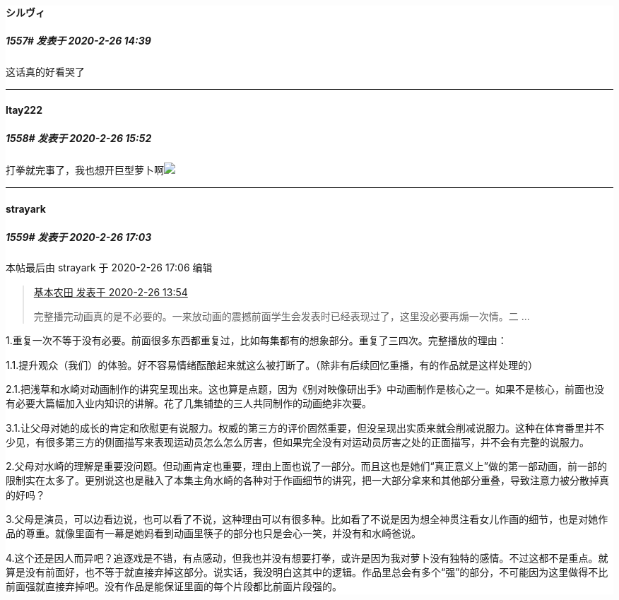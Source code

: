 ####  シルヴィ  
##### 1557#       发表于 2020-2-26 14:39




这话真的好看哭了







-----

####  ltay222  
##### 1558#       发表于 2020-2-26 15:52




打拳就完事了，我也想开巨型萝卜啊<img src="https://static.saraba1st.com/image/smiley/face2017/134.png" referrerpolicy="no-referrer">







-----

####  strayark  
##### 1559#       发表于 2020-2-26 17:03



 本帖最后由 strayark 于 2020-2-26 17:06 编辑 
<blockquote><a href="httphttps://bbs.saraba1st.com/2b/forum.php?mod=redirect&amp;goto=findpost&amp;pid=46532006&amp;ptid=1829936" target="_blank">基本农田 发表于 2020-2-26 13:54</a>

完整播完动画真的是不必要的。一来放动画的震撼前面学生会发表时已经表现过了，这里没必要再煽一次情。二 ...</blockquote>
1.重复一次不等于没有必要。前面很多东西都重复过，比如每集都有的想象部分。重复了三四次。完整播放的理由：

1.1.提升观众（我们）的体验。好不容易情绪酝酿起来就这么被打断了。（除非有后续回忆重播，有的作品就是这样处理的）

2.1.把浅草和水崎对动画制作的讲究呈现出来。这也算是点题，因为《别对映像研出手》中动画制作是核心之一。如果不是核心，前面也没有必要大篇幅加入业内知识的讲解。花了几集铺垫的三人共同制作的动画绝非次要。

3.1.让父母对她的成长的肯定和欣慰更有说服力。权威的第三方的评价固然重要，但没呈现出实质来就会削减说服力。这种在体育番里并不少见，有很多第三方的侧面描写来表现运动员怎么怎么厉害，但如果完全没有对运动员厉害之处的正面描写，并不会有完整的说服力。


2.父母对水崎的理解是重要没问题。但动画肯定也重要，理由上面也说了一部分。而且这也是她们“真正意义上”做的第一部动画，前一部的限制实在太多了。更别说这也是融入了本集主角水崎的各种对于作画细节的讲究，把一大部分拿来和其他部分重叠，导致注意力被分散掉真的好吗？


3.父母是演员，可以边看边说，也可以看了不说，这种理由可以有很多种。比如看了不说是因为想全神贯注看女儿作画的细节，也是对她作品的尊重。就像里面有一幕是她妈看到动画里筷子的部分也只是会心一笑，并没有和水崎爸说。


4.这个还是因人而异吧？追逐戏是不错，有点感动，但我也并没有想要打拳，或许是因为我对萝卜没有独特的感情。不过这都不是重点。就算是没有前面好，也不等于就直接弃掉这部分。说实话，我没明白这其中的逻辑。作品里总会有多个“强”的部分，不可能因为这里做得不比前面强就直接弃掉吧。没有作品是能保证里面的每个片段都比前面片段强的。


